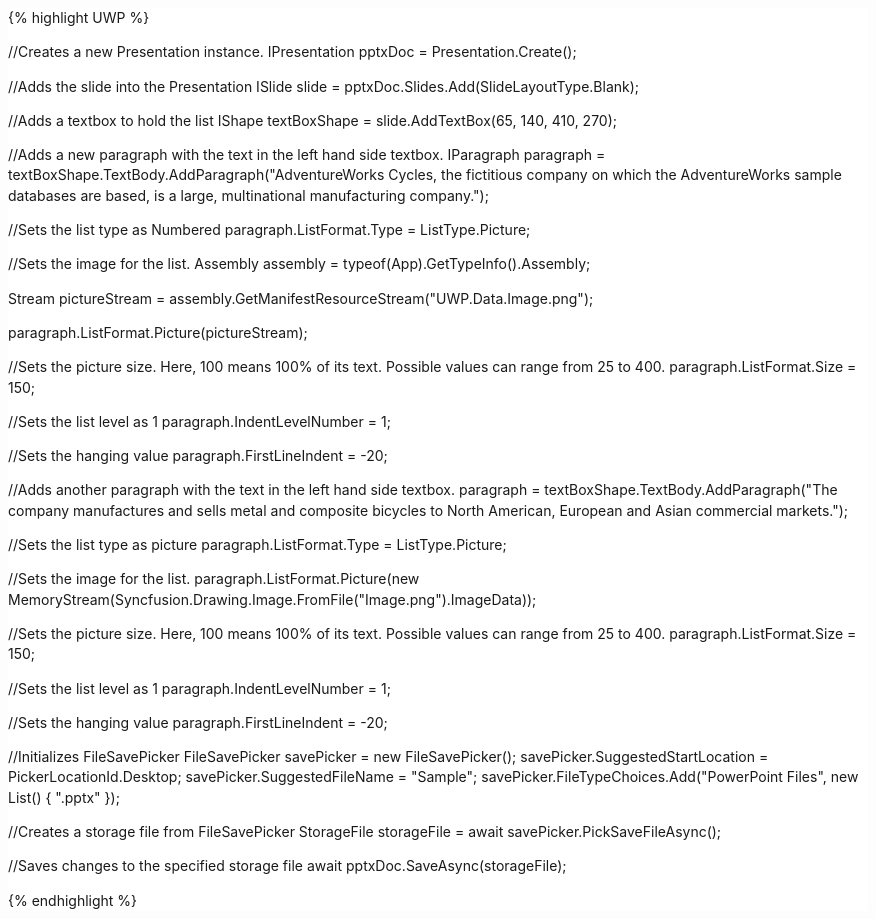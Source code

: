 {% highlight UWP %}

//Creates a new Presentation instance.
IPresentation pptxDoc = Presentation.Create();

//Adds the slide into the Presentation
ISlide slide = pptxDoc.Slides.Add(SlideLayoutType.Blank);

//Adds a textbox to hold the list
IShape textBoxShape = slide.AddTextBox(65, 140, 410, 270);

//Adds a new paragraph with the text in the left hand side textbox.
IParagraph paragraph = textBoxShape.TextBody.AddParagraph("AdventureWorks Cycles, the fictitious company on which the AdventureWorks sample databases are based, is a large, multinational manufacturing company.");

//Sets the list type as Numbered
paragraph.ListFormat.Type = ListType.Picture;

//Sets the image for the list.
Assembly assembly = typeof(App).GetTypeInfo().Assembly;

Stream pictureStream = assembly.GetManifestResourceStream("UWP.Data.Image.png");

paragraph.ListFormat.Picture(pictureStream);

//Sets the picture size. Here, 100 means 100% of its text. Possible values can range from 25 to 400.
paragraph.ListFormat.Size = 150;

//Sets the list level as 1
paragraph.IndentLevelNumber = 1;

//Sets the hanging value
paragraph.FirstLineIndent = -20;

//Adds another paragraph with the text in the left hand side textbox.
paragraph = textBoxShape.TextBody.AddParagraph("The company manufactures and sells metal and composite bicycles to North American, European and Asian commercial markets.");

//Sets the list type as picture
paragraph.ListFormat.Type = ListType.Picture;

//Sets the image for the list.
paragraph.ListFormat.Picture(new MemoryStream(Syncfusion.Drawing.Image.FromFile("Image.png").ImageData));

//Sets the picture size. Here, 100 means 100% of its text. Possible values can range from 25 to 400.
paragraph.ListFormat.Size = 150;

//Sets the list level as 1
paragraph.IndentLevelNumber = 1;

//Sets the hanging value
paragraph.FirstLineIndent = -20;

//Initializes FileSavePicker
FileSavePicker savePicker = new FileSavePicker();
savePicker.SuggestedStartLocation = PickerLocationId.Desktop;
savePicker.SuggestedFileName = "Sample";
savePicker.FileTypeChoices.Add("PowerPoint Files", new List<string>() { ".pptx" });

//Creates a storage file from FileSavePicker
StorageFile storageFile = await savePicker.PickSaveFileAsync();

//Saves changes to the specified storage file
await pptxDoc.SaveAsync(storageFile);

{% endhighlight %}
